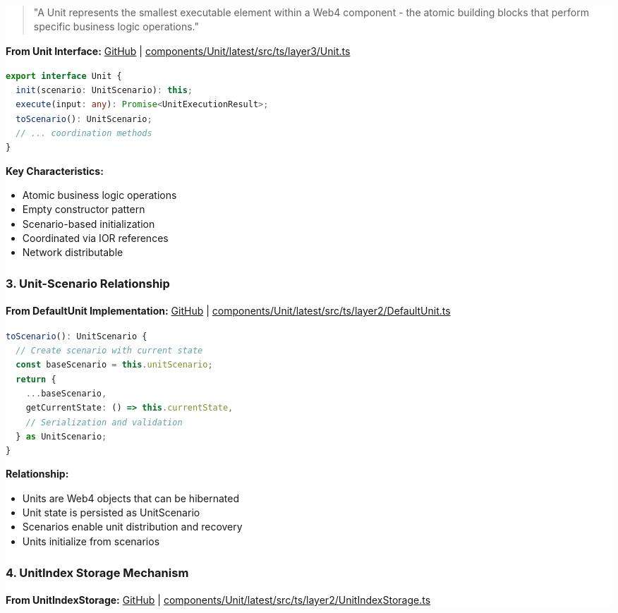 > "A Unit represents the smallest executable element within a Web4 component - the atomic building blocks that perform specific business logic operations."

**From Unit Interface:**
[GitHub](https://github.com/Cerulean-Circle-GmbH/Web4Articles/blob/dev/2025-08-25-UTC-1308/components/Unit/latest/src/ts/layer3/Unit.ts#L1-L93) | [components/Unit/latest/src/ts/layer3/Unit.ts](../../../../components/Unit/latest/src/ts/layer3/Unit.ts#L1-L93)

```typescript
export interface Unit {
  init(scenario: UnitScenario): this;
  execute(input: any): Promise<UnitExecutionResult>;
  toScenario(): UnitScenario;
  // ... coordination methods
}
```

**Key Characteristics:**
- Atomic business logic operations
- Empty constructor pattern
- Scenario-based initialization
- Coordinated via IOR references
- Network distributable

### **3. Unit-Scenario Relationship**

**From DefaultUnit Implementation:**
[GitHub](https://github.com/Cerulean-Circle-GmbH/Web4Articles/blob/dev/2025-08-25-UTC-1308/components/Unit/latest/src/ts/layer2/DefaultUnit.ts#L229-L250) | [components/Unit/latest/src/ts/layer2/DefaultUnit.ts](../../../../components/Unit/latest/src/ts/layer2/DefaultUnit.ts#L229-L250)

```typescript
toScenario(): UnitScenario {
  // Create scenario with current state
  const baseScenario = this.unitScenario;
  return {
    ...baseScenario,
    getCurrentState: () => this.currentState,
    // Serialization and validation
  } as UnitScenario;
}
```

**Relationship:**
- Units are Web4 objects that can be hibernated
- Unit state is persisted as UnitScenario
- Scenarios enable unit distribution and recovery
- Units initialize from scenarios

### **4. UnitIndex Storage Mechanism**

**From UnitIndexStorage:**
[GitHub](https://github.com/Cerulean-Circle-GmbH/Web4Articles/blob/dev/2025-08-25-UTC-1308/components/Unit/latest/src/ts/layer2/UnitIndexStorage.ts#L77-L130) | [components/Unit/latest/src/ts/layer2/UnitIndexStorage.ts](../../../../components/Unit/latest/src/ts/layer2/UnitIndexStorage.ts#L77-L130)
